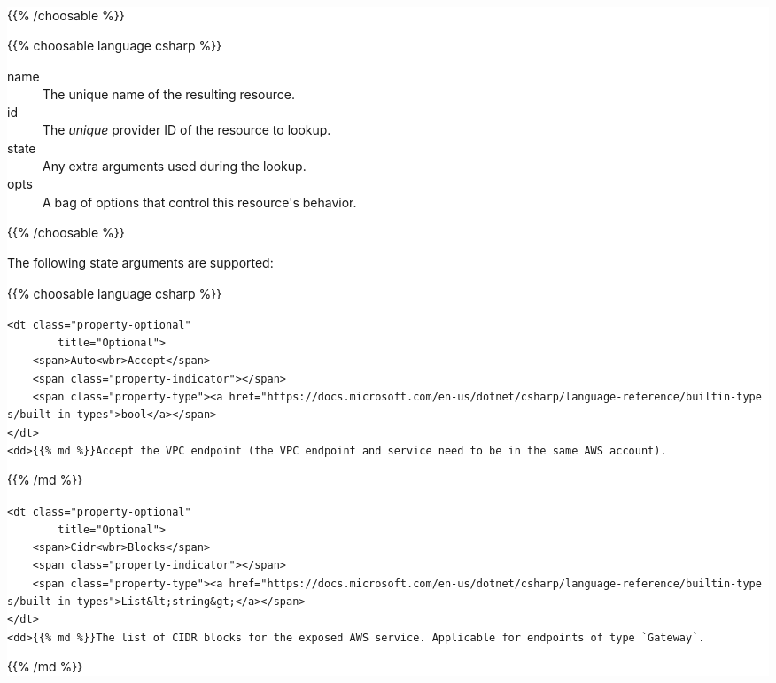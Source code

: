 
{{% /choosable %}}

{{% choosable language csharp %}}

<dl class="resources-properties">
    <dt class="property-required" title="Required">
        <span>name</span>
        <span class="property-indicator"></span>
    </dt>
    <dd>The unique name of the resulting resource.</dd>
    <dt class="property-required" title="Required">
        <span>id</span>
        <span class="property-indicator"></span>
    </dt>
    <dd>The <em>unique</em> provider ID of the resource to lookup.</dd>
    <dt class="property-optional" title="Optional">
        <span>state</span>
        <span class="property-indicator"></span>
    </dt>
    <dd>Any extra arguments used during the lookup.</dd>
    <dt class="property-optional" title="Optional">
        <span>opts</span>
        <span class="property-indicator"></span>
    </dt>
    <dd>A bag of options that control this resource's behavior.</dd>
</dl>

{{% /choosable %}}

The following state arguments are supported:



{{% choosable language csharp %}}
<dl class="resources-properties">

    <dt class="property-optional"
            title="Optional">
        <span>Auto<wbr>Accept</span>
        <span class="property-indicator"></span>
        <span class="property-type"><a href="https://docs.microsoft.com/en-us/dotnet/csharp/language-reference/builtin-types/built-in-types">bool</a></span>
    </dt>
    <dd>{{% md %}}Accept the VPC endpoint (the VPC endpoint and service need to be in the same AWS account).
{{% /md %}}</dd>

    <dt class="property-optional"
            title="Optional">
        <span>Cidr<wbr>Blocks</span>
        <span class="property-indicator"></span>
        <span class="property-type"><a href="https://docs.microsoft.com/en-us/dotnet/csharp/language-reference/builtin-types/built-in-types">List&lt;string&gt;</a></span>
    </dt>
    <dd>{{% md %}}The list of CIDR blocks for the exposed AWS service. Applicable for endpoints of type `Gateway`.
{{% /md %}}</dd>
